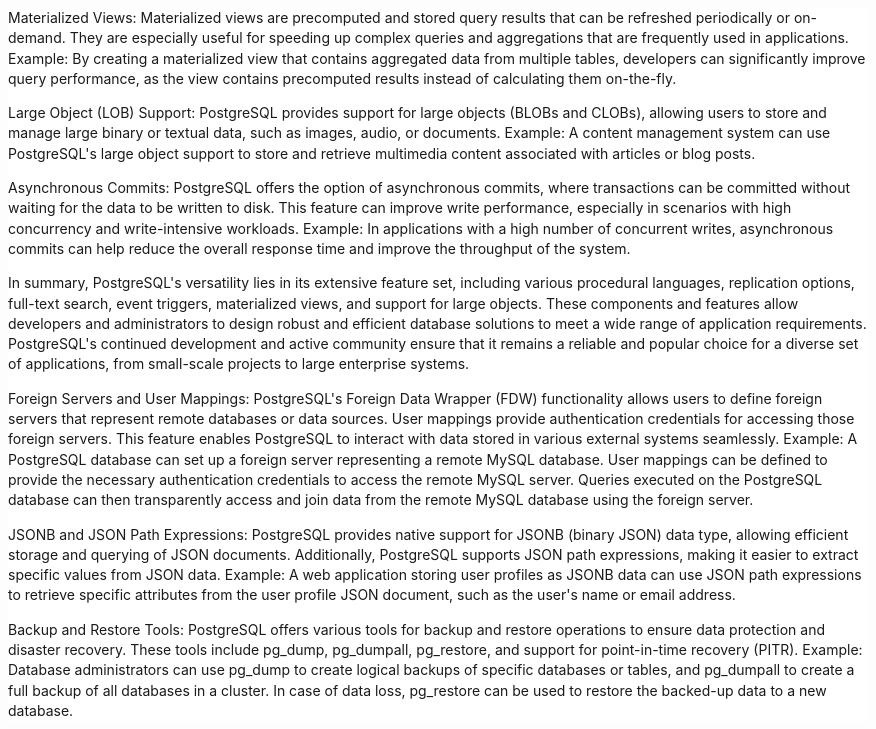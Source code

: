 Materialized Views:
Materialized views are precomputed and stored query results that can be refreshed periodically or on-demand. They are especially useful for speeding up complex queries and aggregations that are frequently used in applications.
Example:
By creating a materialized view that contains aggregated data from multiple tables, developers can significantly improve query performance, as the view contains precomputed results instead of calculating them on-the-fly.

Large Object (LOB) Support:
PostgreSQL provides support for large objects (BLOBs and CLOBs), allowing users to store and manage large binary or textual data, such as images, audio, or documents.
Example:
A content management system can use PostgreSQL's large object support to store and retrieve multimedia content associated with articles or blog posts.

Asynchronous Commits:
PostgreSQL offers the option of asynchronous commits, where transactions can be committed without waiting for the data to be written to disk. This feature can improve write performance, especially in scenarios with high concurrency and write-intensive workloads.
Example:
In applications with a high number of concurrent writes, asynchronous commits can help reduce the overall response time and improve the throughput of the system.

In summary, PostgreSQL's versatility lies in its extensive feature set, including various procedural languages, replication options, full-text search, event triggers, materialized views, and support for large objects. These components and features allow developers and administrators to design robust and efficient database solutions to meet a wide range of application requirements. PostgreSQL's continued development and active community ensure that it remains a reliable and popular choice for a diverse set of applications, from small-scale projects to large enterprise systems.

Foreign Servers and User Mappings:
PostgreSQL's Foreign Data Wrapper (FDW) functionality allows users to define foreign servers that represent remote databases or data sources. User mappings provide authentication credentials for accessing those foreign servers. This feature enables PostgreSQL to interact with data stored in various external systems seamlessly.
Example:
A PostgreSQL database can set up a foreign server representing a remote MySQL database. User mappings can be defined to provide the necessary authentication credentials to access the remote MySQL server. Queries executed on the PostgreSQL database can then transparently access and join data from the remote MySQL database using the foreign server.

JSONB and JSON Path Expressions:
PostgreSQL provides native support for JSONB (binary JSON) data type, allowing efficient storage and querying of JSON documents. Additionally, PostgreSQL supports JSON path expressions, making it easier to extract specific values from JSON data.
Example:
A web application storing user profiles as JSONB data can use JSON path expressions to retrieve specific attributes from the user profile JSON document, such as the user's name or email address.

Backup and Restore Tools:
PostgreSQL offers various tools for backup and restore operations to ensure data protection and disaster recovery. These tools include pg_dump, pg_dumpall, pg_restore, and support for point-in-time recovery (PITR).
Example:
Database administrators can use pg_dump to create logical backups of specific databases or tables, and pg_dumpall to create a full backup of all databases in a cluster. In case of data loss, pg_restore can be used to restore the backed-up data to a new database.
